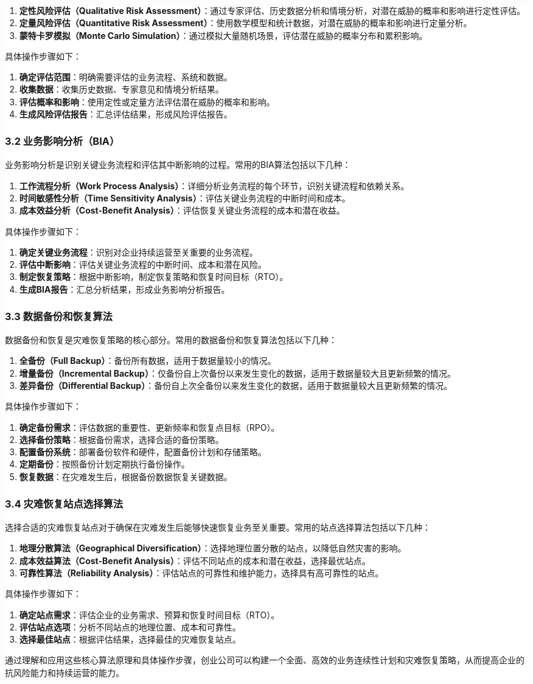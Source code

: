 1. **定性风险评估（Qualitative Risk Assessment）**：通过专家评估、历史数据分析和情境分析，对潜在威胁的概率和影响进行定性评估。
2. **定量风险评估（Quantitative Risk Assessment）**：使用数学模型和统计数据，对潜在威胁的概率和影响进行定量分析。
3. **蒙特卡罗模拟（Monte Carlo Simulation）**：通过模拟大量随机场景，评估潜在威胁的概率分布和累积影响。

具体操作步骤如下：

1. **确定评估范围**：明确需要评估的业务流程、系统和数据。
2. **收集数据**：收集历史数据、专家意见和情境分析结果。
3. **评估概率和影响**：使用定性或定量方法评估潜在威胁的概率和影响。
4. **生成风险评估报告**：汇总评估结果，形成风险评估报告。

### 3.2 业务影响分析（BIA）

业务影响分析是识别关键业务流程和评估其中断影响的过程。常用的BIA算法包括以下几种：

1. **工作流程分析（Work Process Analysis）**：详细分析业务流程的每个环节，识别关键流程和依赖关系。
2. **时间敏感性分析（Time Sensitivity Analysis）**：评估关键业务流程的中断时间和成本。
3. **成本效益分析（Cost-Benefit Analysis）**：评估恢复关键业务流程的成本和潜在收益。

具体操作步骤如下：

1. **确定关键业务流程**：识别对企业持续运营至关重要的业务流程。
2. **评估中断影响**：评估关键业务流程的中断时间、成本和潜在风险。
3. **制定恢复策略**：根据中断影响，制定恢复策略和恢复时间目标（RTO）。
4. **生成BIA报告**：汇总分析结果，形成业务影响分析报告。

### 3.3 数据备份和恢复算法

数据备份和恢复是灾难恢复策略的核心部分。常用的数据备份和恢复算法包括以下几种：

1. **全备份（Full Backup）**：备份所有数据，适用于数据量较小的情况。
2. **增量备份（Incremental Backup）**：仅备份自上次备份以来发生变化的数据，适用于数据量较大且更新频繁的情况。
3. **差异备份（Differential Backup）**：备份自上次全备份以来发生变化的数据，适用于数据量较大且更新频繁的情况。

具体操作步骤如下：

1. **确定备份需求**：评估数据的重要性、更新频率和恢复点目标（RPO）。
2. **选择备份策略**：根据备份需求，选择合适的备份策略。
3. **配置备份系统**：部署备份软件和硬件，配置备份计划和存储策略。
4. **定期备份**：按照备份计划定期执行备份操作。
5. **恢复数据**：在灾难发生后，根据备份数据恢复关键数据。

### 3.4 灾难恢复站点选择算法

选择合适的灾难恢复站点对于确保在灾难发生后能够快速恢复业务至关重要。常用的站点选择算法包括以下几种：

1. **地理分散算法（Geographical Diversification）**：选择地理位置分散的站点，以降低自然灾害的影响。
2. **成本效益算法（Cost-Benefit Analysis）**：评估不同站点的成本和潜在收益，选择最优站点。
3. **可靠性算法（Reliability Analysis）**：评估站点的可靠性和维护能力，选择具有高可靠性的站点。

具体操作步骤如下：

1. **确定站点需求**：评估企业的业务需求、预算和恢复时间目标（RTO）。
2. **评估站点选项**：分析不同站点的地理位置、成本和可靠性。
3. **选择最佳站点**：根据评估结果，选择最佳的灾难恢复站点。

通过理解和应用这些核心算法原理和具体操作步骤，创业公司可以构建一个全面、高效的业务连续性计划和灾难恢复策略，从而提高企业的抗风险能力和持续运营的能力。
